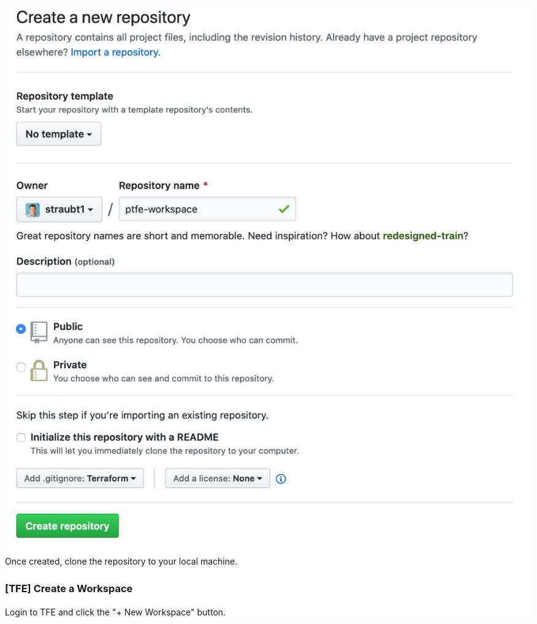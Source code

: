 ![](img/github-new.png)

Once created, clone the repository to your local machine.

### [TFE] Create a Workspace

Login to TFE and click the "+ New Workspace" button.
